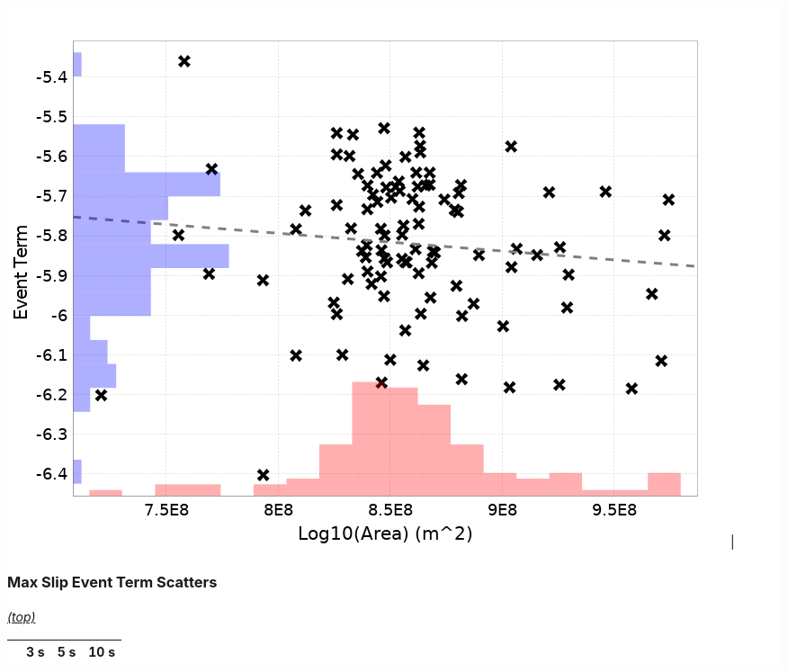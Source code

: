 ![plot](resources/event_term_scatter_area_m7.2_100km_PAS_10s.png) |
### Max Slip Event Term Scatters
*[(top)](#table-of-contents)*

|  | 3 s | 5 s | 10 s |
|-----|-----|-----|-----|